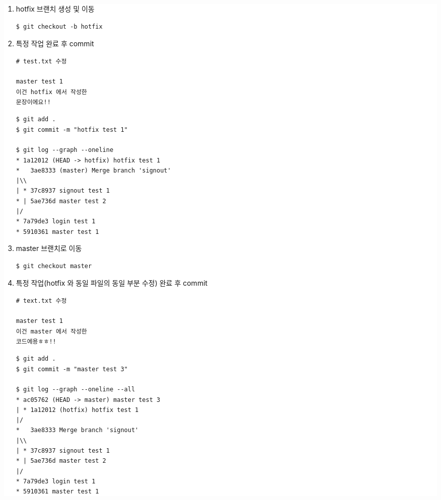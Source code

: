 1. hotfix 브랜치 생성 및 이동

   ```
   $ git checkout -b hotfix
   ```

2. 특정 작업 완료 후 commit

   ```
   # test.txt 수정
   
   master test 1
   이건 hotfix 에서 작성한
   문장이에요!!
   ```

   ```
   $ git add .
   $ git commit -m "hotfix test 1"
   
   $ git log --graph --oneline
   * 1a12012 (HEAD -> hotfix) hotfix test 1
   *   3ae8333 (master) Merge branch 'signout'
   |\\
   | * 37c8937 signout test 1
   * | 5ae736d master test 2
   |/
   * 7a79de3 login test 1
   * 5910361 master test 1
   ```

3. master 브랜치로 이동

   ```
   $ git checkout master
   ```

4. 특정 작업(hotfix 와 동일 파일의 동일 부분 수정) 완료 후 commit

   ```
   # text.txt 수정
   
   master test 1
   이건 master 에서 작성한
   코드에용ㅎㅎ!!
   ```

   ```
   $ git add .
   $ git commit -m "master test 3"
   
   $ git log --graph --oneline --all
   * ac05762 (HEAD -> master) master test 3
   | * 1a12012 (hotfix) hotfix test 1
   |/
   *   3ae8333 Merge branch 'signout'
   |\\
   | * 37c8937 signout test 1
   * | 5ae736d master test 2
   |/
   * 7a79de3 login test 1
   * 5910361 master test 1
   ```
